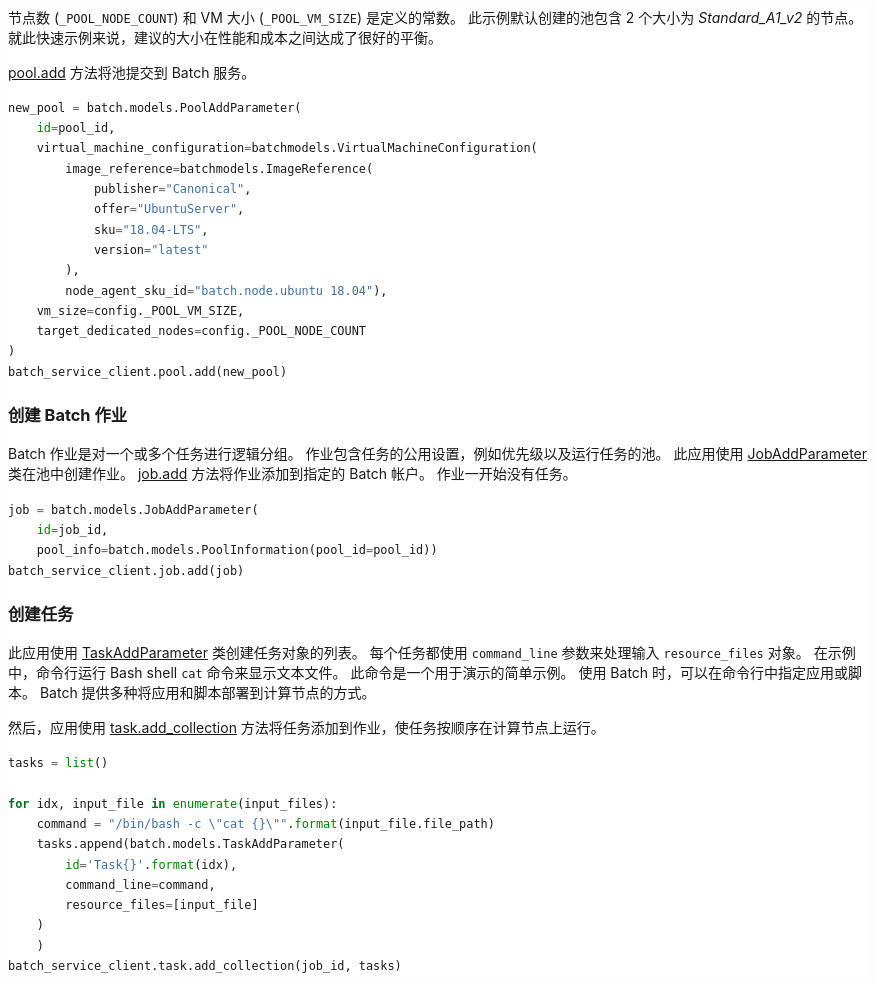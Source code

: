 节点数 (`_POOL_NODE_COUNT`) 和 VM 大小 (`_POOL_VM_SIZE`) 是定义的常数。 此示例默认创建的池包含 2 个大小为 *Standard_A1_v2* 的节点。 就此快速示例来说，建议的大小在性能和成本之间达成了很好的平衡。

[pool.add](https://docs.microsoft.com/python/api/azure-batch/azure.batch.operations.pooloperations) 方法将池提交到 Batch 服务。

```python
new_pool = batch.models.PoolAddParameter(
    id=pool_id,
    virtual_machine_configuration=batchmodels.VirtualMachineConfiguration(
        image_reference=batchmodels.ImageReference(
            publisher="Canonical",
            offer="UbuntuServer",
            sku="18.04-LTS",
            version="latest"
        ),
        node_agent_sku_id="batch.node.ubuntu 18.04"),
    vm_size=config._POOL_VM_SIZE,
    target_dedicated_nodes=config._POOL_NODE_COUNT
)
batch_service_client.pool.add(new_pool)
```

### <a name="create-a-batch-job"></a>创建 Batch 作业

Batch 作业是对一个或多个任务进行逻辑分组。 作业包含任务的公用设置，例如优先级以及运行任务的池。 此应用使用 [JobAddParameter](https://docs.microsoft.com/python/api/azure-batch/azure.batch.models.jobaddparameter) 类在池中创建作业。 [job.add](https://docs.microsoft.com/python/api/azure-batch/azure.batch.operations.joboperations) 方法将作业添加到指定的 Batch 帐户。 作业一开始没有任务。

```python
job = batch.models.JobAddParameter(
    id=job_id,
    pool_info=batch.models.PoolInformation(pool_id=pool_id))
batch_service_client.job.add(job)
```

### <a name="create-tasks"></a>创建任务

此应用使用 [TaskAddParameter](https://docs.microsoft.com/python/api/azure-batch/azure.batch.models.taskaddparameter) 类创建任务对象的列表。 每个任务都使用 `command_line` 参数来处理输入 `resource_files` 对象。 在示例中，命令行运行 Bash shell `cat` 命令来显示文本文件。 此命令是一个用于演示的简单示例。 使用 Batch 时，可以在命令行中指定应用或脚本。 Batch 提供多种将应用和脚本部署到计算节点的方式。

然后，应用使用 [task.add_collection](https://docs.microsoft.com/python/api/azure-batch/azure.batch.operations.taskoperations) 方法将任务添加到作业，使任务按顺序在计算节点上运行。 

```python
tasks = list()

for idx, input_file in enumerate(input_files):
    command = "/bin/bash -c \"cat {}\"".format(input_file.file_path)
    tasks.append(batch.models.TaskAddParameter(
        id='Task{}'.format(idx),
        command_line=command,
        resource_files=[input_file]
    )
    )
batch_service_client.task.add_collection(job_id, tasks)
```
